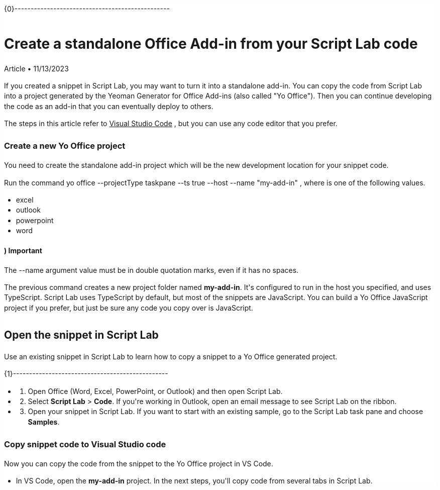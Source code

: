 {0}------------------------------------------------

# **Create a standalone Office Add-in from your Script Lab code**

Article • 11/13/2023

If you created a snippet in Script Lab, you may want to turn it into a standalone add-in. You can copy the code from Script Lab into a project generated by the Yeoman Generator for Office Add-ins (also called "Yo Office"). Then you can continue developing the code as an add-in that you can eventually deploy to others.

The steps in this article refer to [Visual Studio Code](https://code.visualstudio.com/) , but you can use any code editor that you prefer.

### **Create a new Yo Office project**

You need to create the standalone add-in project which will be the new development location for your snippet code.

Run the command yo office --projectType taskpane --ts true --host <host> --name "my-add-in" , where <host> is one of the following values.

- excel
- outlook
- powerpoint
- word

#### ) **Important**

The --name argument value must be in double quotation marks, even if it has no spaces.

The previous command creates a new project folder named **my-add-in**. It's configured to run in the host you specified, and uses TypeScript. Script Lab uses TypeScript by default, but most of the snippets are JavaScript. You can build a Yo Office JavaScript project if you prefer, but just be sure any code you copy over is JavaScript.

## **Open the snippet in Script Lab**

Use an existing snippet in Script Lab to learn how to copy a snippet to a Yo Office generated project.

{1}------------------------------------------------

- 1. Open Office (Word, Excel, PowerPoint, or Outlook) and then open Script Lab.
- 2. Select **Script Lab** > **Code**. If you're working in Outlook, open an email message to see Script Lab on the ribbon.
- 3. Open your snippet in Script Lab. If you want to start with an existing sample, go to the Script Lab task pane and choose **Samples**.

### **Copy snippet code to Visual Studio code**

Now you can copy the code from the snippet to the Yo Office project in VS Code.

- In VS Code, open the **my-add-in** project.
In the next steps, you'll copy code from several tabs in Script Lab.
